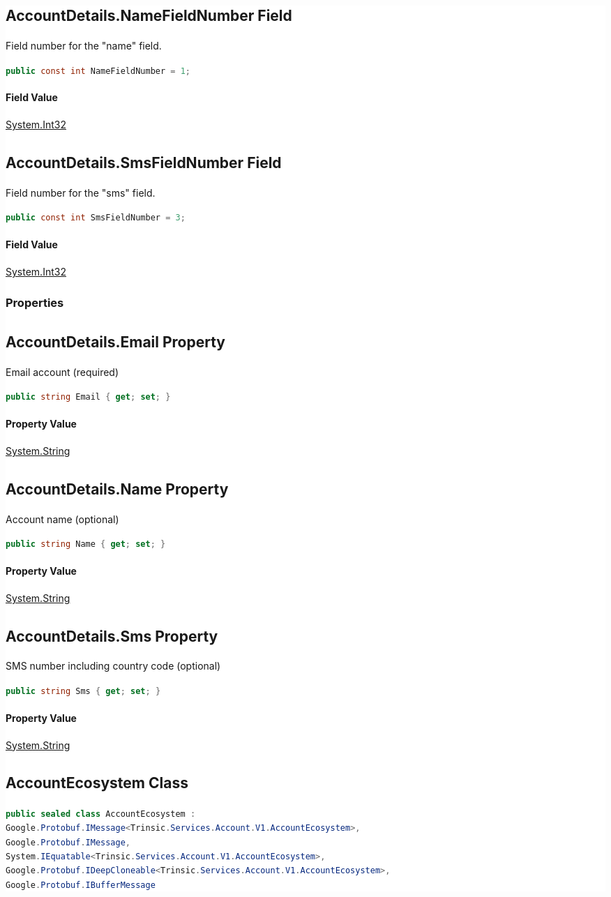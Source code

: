 <a name='Trinsic_Services_Account_V1_AccountDetails_NameFieldNumber'></a>
## AccountDetails.NameFieldNumber Field
Field number for the "name" field.
```csharp
public const int NameFieldNumber = 1;
```
#### Field Value
[System.Int32](https://docs.microsoft.com/en-us/dotnet/api/System.Int32 'System.Int32')
  
<a name='Trinsic_Services_Account_V1_AccountDetails_SmsFieldNumber'></a>
## AccountDetails.SmsFieldNumber Field
Field number for the "sms" field.
```csharp
public const int SmsFieldNumber = 3;
```
#### Field Value
[System.Int32](https://docs.microsoft.com/en-us/dotnet/api/System.Int32 'System.Int32')
  
### Properties
<a name='Trinsic_Services_Account_V1_AccountDetails_Email'></a>
## AccountDetails.Email Property
Email account (required)  
```csharp
public string Email { get; set; }
```
#### Property Value
[System.String](https://docs.microsoft.com/en-us/dotnet/api/System.String 'System.String')
  
<a name='Trinsic_Services_Account_V1_AccountDetails_Name'></a>
## AccountDetails.Name Property
Account name (optional)  
```csharp
public string Name { get; set; }
```
#### Property Value
[System.String](https://docs.microsoft.com/en-us/dotnet/api/System.String 'System.String')
  
<a name='Trinsic_Services_Account_V1_AccountDetails_Sms'></a>
## AccountDetails.Sms Property
SMS number including country code (optional)  
```csharp
public string Sms { get; set; }
```
#### Property Value
[System.String](https://docs.microsoft.com/en-us/dotnet/api/System.String 'System.String')
  
  
<a name='Trinsic_Services_Account_V1_AccountEcosystem'></a>
## AccountEcosystem Class
```csharp
public sealed class AccountEcosystem :
Google.Protobuf.IMessage<Trinsic.Services.Account.V1.AccountEcosystem>,
Google.Protobuf.IMessage,
System.IEquatable<Trinsic.Services.Account.V1.AccountEcosystem>,
Google.Protobuf.IDeepCloneable<Trinsic.Services.Account.V1.AccountEcosystem>,
Google.Protobuf.IBufferMessage
```
